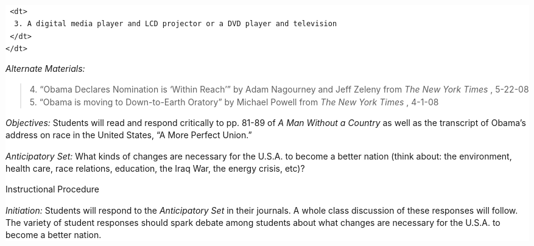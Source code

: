      <dt>
      3. A digital media player and LCD projector or a DVD player and television
     </dt>
    </dt>
   </dt>
  </dl>
 </blockquote>
 <p>
  <i>
   Alternate Materials:
  </i>
 </p>
<blockquote>
  <dl>
   <dt>
    4. “Obama Declares Nomination is ‘Within Reach’” by Adam Nagourney and Jeff Zeleny from
    <i>
     The New York Times
    </i>
    , 5-22-08
    <dt>
     5. “Obama is moving to Down-to-Earth Oratory” by Michael Powell from
     <i>
      The New York Times
     </i>
     , 4-1-08
    </dt>
   </dt>
  </dl>
 </blockquote>
 <p>
  <i>
   Objectives:
  </i>
  Students will read and respond critically to pp. 81-89 of
  <i>
   A Man Without a Country
  </i>
  as well as the transcript of Obama’s address on race in the United States, “A More Perfect Union.”
 </p>
<p>
  <i>
   Anticipatory Set:
  </i>
  What kinds of changes are necessary for the U.S.A. to become a better nation (think about:  the environment, health care, race relations, education, the Iraq War, the energy crisis, etc)?
 </p>
<p>
  Instructional Procedure
 </p>
<p>
  <i>
   Initiation:
  </i>
  Students will respond to the
  <i>
   Anticipatory Set
  </i>
  in their journals.  A whole class discussion of these responses will follow.  The variety of student responses should spark debate among students about what changes are necessary for the U.S.A. to become a better nation.
 </p>
<p>
  <i>